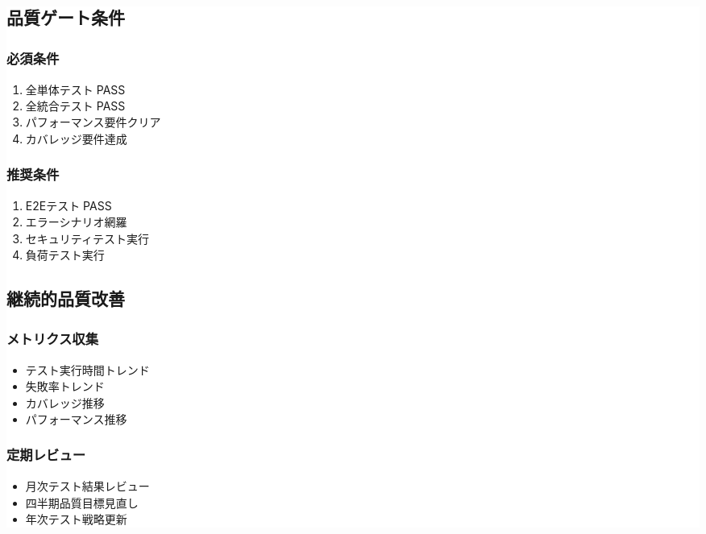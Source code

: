 ## 品質ゲート条件

### 必須条件
1. 全単体テスト PASS
2. 全統合テスト PASS
3. パフォーマンス要件クリア
4. カバレッジ要件達成

### 推奨条件
1. E2Eテスト PASS
2. エラーシナリオ網羅
3. セキュリティテスト実行
4. 負荷テスト実行

## 継続的品質改善

### メトリクス収集
- テスト実行時間トレンド
- 失敗率トレンド
- カバレッジ推移
- パフォーマンス推移

### 定期レビュー
- 月次テスト結果レビュー
- 四半期品質目標見直し
- 年次テスト戦略更新
